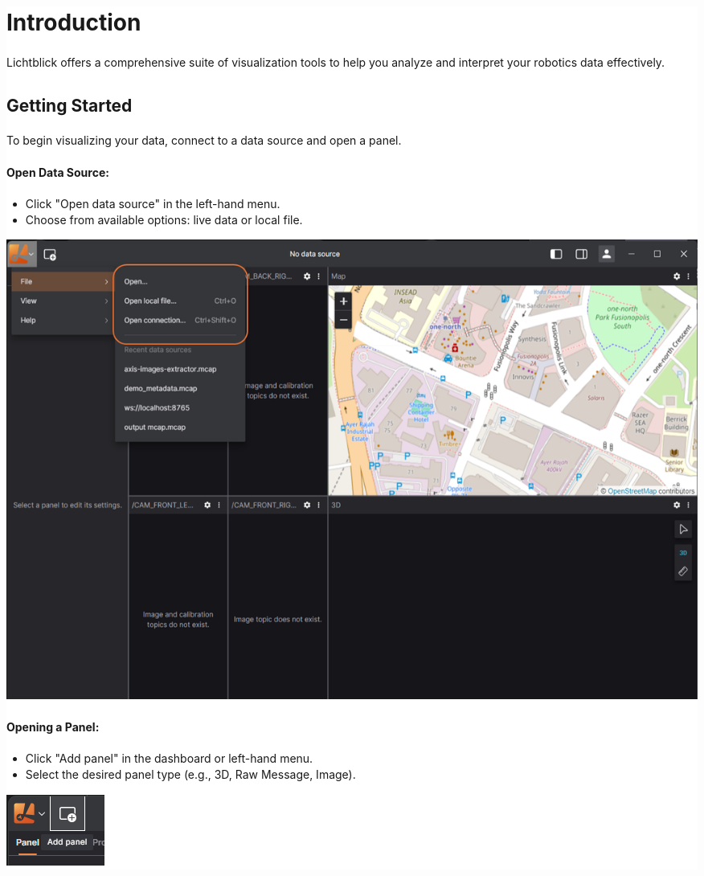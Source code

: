 # Introduction

Lichtblick offers a comprehensive suite of visualization tools to help you analyze and interpret your robotics data effectively.

## Getting Started

To begin visualizing your data, connect to a data source and open a panel.

#### Open Data Source:
* Click "Open data source" in the left-hand menu.
* Choose from available options: live data or local file.

![alt text](images/open-file.png)

#### Opening a Panel:
* Click "Add panel" in the dashboard or left-hand menu.
* Select the desired panel type (e.g., 3D, Raw Message, Image).

![alt text](images/add-panel.png)
